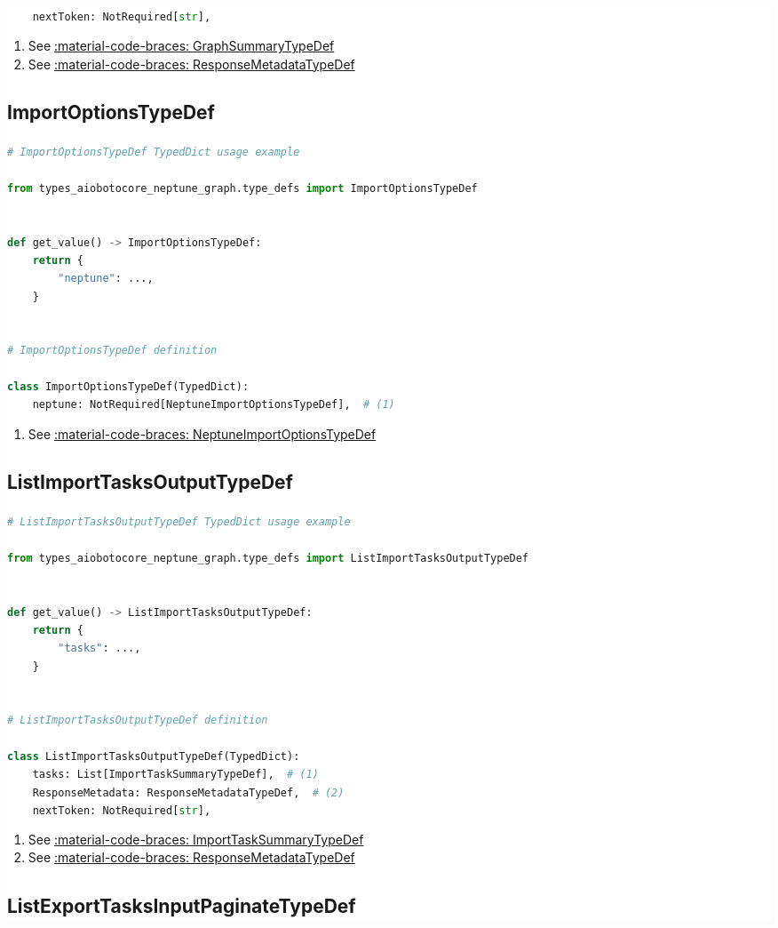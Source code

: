 ```python
    nextToken: NotRequired[str],
```

1. See [:material-code-braces: GraphSummaryTypeDef](./type_defs.md#graphsummarytypedef) 
2. See [:material-code-braces: ResponseMetadataTypeDef](./type_defs.md#responsemetadatatypedef) 
## ImportOptionsTypeDef

```python
# ImportOptionsTypeDef TypedDict usage example

from types_aiobotocore_neptune_graph.type_defs import ImportOptionsTypeDef


def get_value() -> ImportOptionsTypeDef:
    return {
        "neptune": ...,
    }


# ImportOptionsTypeDef definition

class ImportOptionsTypeDef(TypedDict):
    neptune: NotRequired[NeptuneImportOptionsTypeDef],  # (1)
```

1. See [:material-code-braces: NeptuneImportOptionsTypeDef](./type_defs.md#neptuneimportoptionstypedef) 
## ListImportTasksOutputTypeDef

```python
# ListImportTasksOutputTypeDef TypedDict usage example

from types_aiobotocore_neptune_graph.type_defs import ListImportTasksOutputTypeDef


def get_value() -> ListImportTasksOutputTypeDef:
    return {
        "tasks": ...,
    }


# ListImportTasksOutputTypeDef definition

class ListImportTasksOutputTypeDef(TypedDict):
    tasks: List[ImportTaskSummaryTypeDef],  # (1)
    ResponseMetadata: ResponseMetadataTypeDef,  # (2)
    nextToken: NotRequired[str],
```

1. See [:material-code-braces: ImportTaskSummaryTypeDef](./type_defs.md#importtasksummarytypedef) 
2. See [:material-code-braces: ResponseMetadataTypeDef](./type_defs.md#responsemetadatatypedef) 
## ListExportTasksInputPaginateTypeDef
